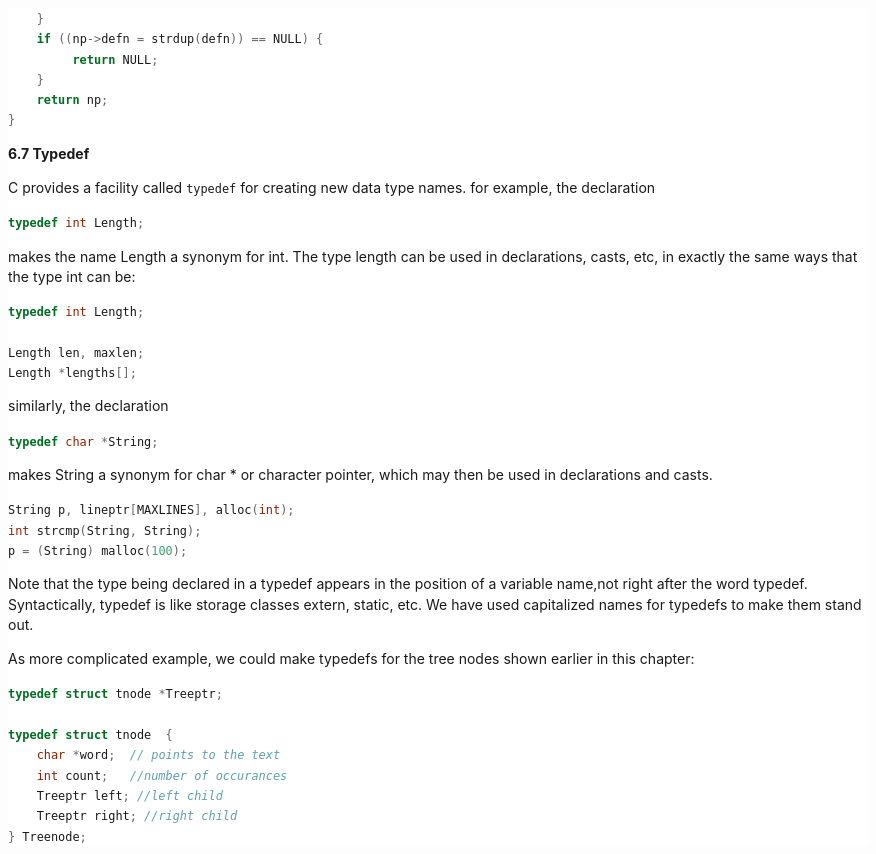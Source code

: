 ```c
    }
    if ((np->defn = strdup(defn)) == NULL) {
         return NULL;
    }
    return np;
}
```

**6.7 Typedef**

C provides a facility called `typedef` for creating new data type names. for example, the declaration 

```c
typedef int Length;
```

makes the name Length a synonym for int. The type length can be used in declarations, casts, etc, in exactly the same ways that the type int can be:

```c
typedef int Length;

Length len, maxlen;
Length *lengths[];
```

similarly, the declaration 

```c
typedef char *String;
```

makes String a synonym for char * or character pointer, which may then be used in declarations and casts. 

```c
String p, lineptr[MAXLINES], alloc(int);
int strcmp(String, String);
p = (String) malloc(100);
```

Note that the type being declared in a typedef appears in the position of a variable name,not right after the word typedef. Syntactically, typedef is like storage classes extern, static, etc. We have used capitalized names for typedefs to make them stand out. 

As more complicated example, we could make typedefs for the tree nodes shown earlier in this chapter:

```c
typedef struct tnode *Treeptr;

typedef struct tnode  {
    char *word;  // points to the text 
    int count;   //number of occurances 
    Treeptr left; //left child
    Treeptr right; //right child 
} Treenode; 
```
